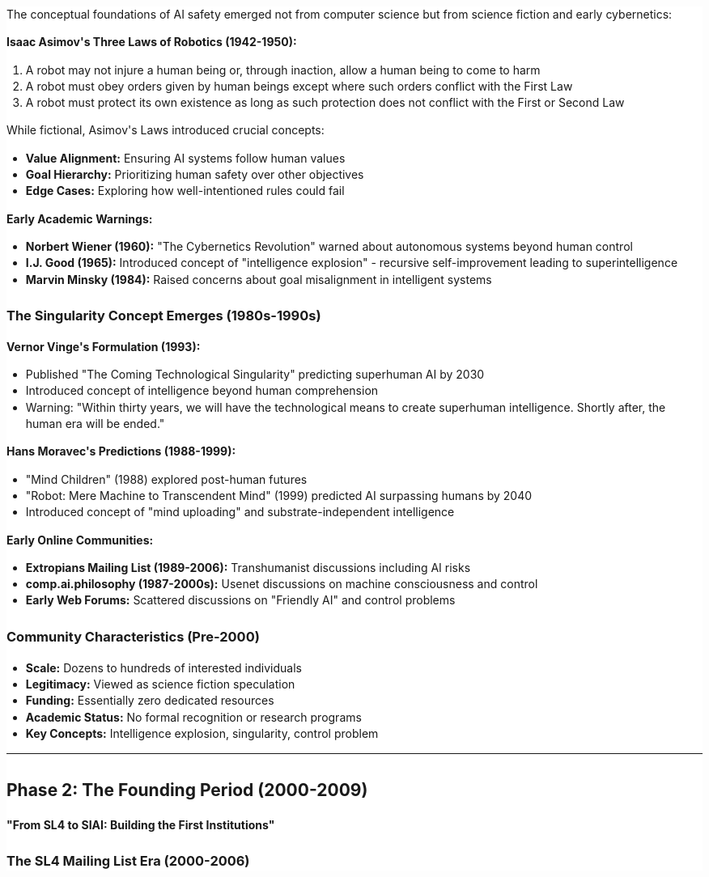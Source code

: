 The conceptual foundations of AI safety emerged not from computer science but from science fiction and early cybernetics:

**Isaac Asimov's Three Laws of Robotics (1942-1950):**
1. A robot may not injure a human being or, through inaction, allow a human being to come to harm
2. A robot must obey orders given by human beings except where such orders conflict with the First Law
3. A robot must protect its own existence as long as such protection does not conflict with the First or Second Law

While fictional, Asimov's Laws introduced crucial concepts:
- **Value Alignment:** Ensuring AI systems follow human values
- **Goal Hierarchy:** Prioritizing human safety over other objectives
- **Edge Cases:** Exploring how well-intentioned rules could fail

**Early Academic Warnings:**
- **Norbert Wiener (1960):** "The Cybernetics Revolution" warned about autonomous systems beyond human control
- **I.J. Good (1965):** Introduced concept of "intelligence explosion" - recursive self-improvement leading to superintelligence
- **Marvin Minsky (1984):** Raised concerns about goal misalignment in intelligent systems

### The Singularity Concept Emerges (1980s-1990s)

**Vernor Vinge's Formulation (1993):**
- Published "The Coming Technological Singularity" predicting superhuman AI by 2030
- Introduced concept of intelligence beyond human comprehension
- Warning: "Within thirty years, we will have the technological means to create superhuman intelligence. Shortly after, the human era will be ended."

**Hans Moravec's Predictions (1988-1999):**
- "Mind Children" (1988) explored post-human futures
- "Robot: Mere Machine to Transcendent Mind" (1999) predicted AI surpassing humans by 2040
- Introduced concept of "mind uploading" and substrate-independent intelligence

**Early Online Communities:**
- **Extropians Mailing List (1989-2006):** Transhumanist discussions including AI risks
- **comp.ai.philosophy (1987-2000s):** Usenet discussions on machine consciousness and control
- **Early Web Forums:** Scattered discussions on "Friendly AI" and control problems

### Community Characteristics (Pre-2000)
- **Scale:** Dozens to hundreds of interested individuals
- **Legitimacy:** Viewed as science fiction speculation
- **Funding:** Essentially zero dedicated resources
- **Academic Status:** No formal recognition or research programs
- **Key Concepts:** Intelligence explosion, singularity, control problem

---

## Phase 2: The Founding Period (2000-2009)
**"From SL4 to SIAI: Building the First Institutions"**

### The SL4 Mailing List Era (2000-2006)
